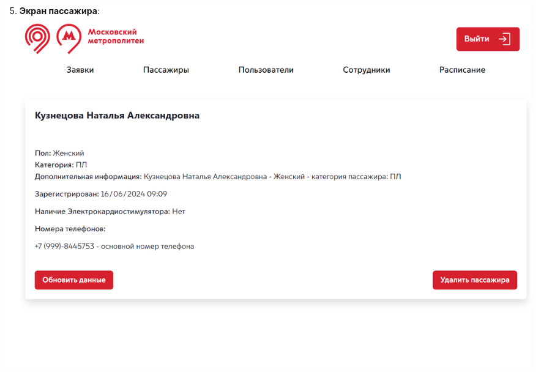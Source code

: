 5. **Экран пассажира**:
    ![Passanger page site](./public/documentation/images/passanger-page.png)